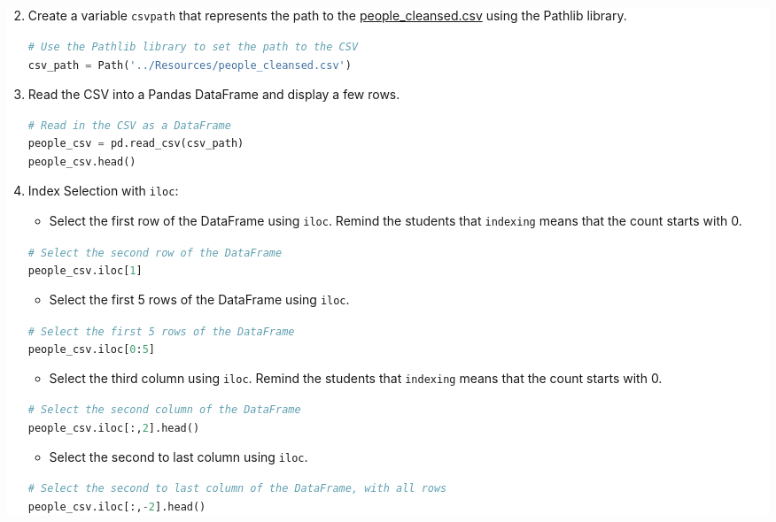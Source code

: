2. Create a variable `csvpath` that represents the path to the [people_cleansed.csv](Resources/people_cleansed.csv) using the Pathlib library.

    ```python
    # Use the Pathlib library to set the path to the CSV
    csv_path = Path('../Resources/people_cleansed.csv')
    ```

3. Read the CSV into a Pandas DataFrame and display a few rows.

    ```python
    # Read in the CSV as a DataFrame
    people_csv = pd.read_csv(csv_path)
    people_csv.head()
    ```

4. Index Selection with `iloc`:

    * Select the first row of the DataFrame using `iloc`. Remind the students that `indexing` means that the count starts with 0.

    ```python
    # Select the second row of the DataFrame
    people_csv.iloc[1]
    ```

      * Select the first 5 rows of the DataFrame using `iloc`.

    ```python
    # Select the first 5 rows of the DataFrame
    people_csv.iloc[0:5]
    ```

      * Select the third column using `iloc`. Remind the students that `indexing` means that the count starts with 0.

    ```python
    # Select the second column of the DataFrame
    people_csv.iloc[:,2].head()
    ```

      * Select the second to last column using `iloc`.

    ```python
    # Select the second to last column of the DataFrame, with all rows
    people_csv.iloc[:,-2].head()
    ```
